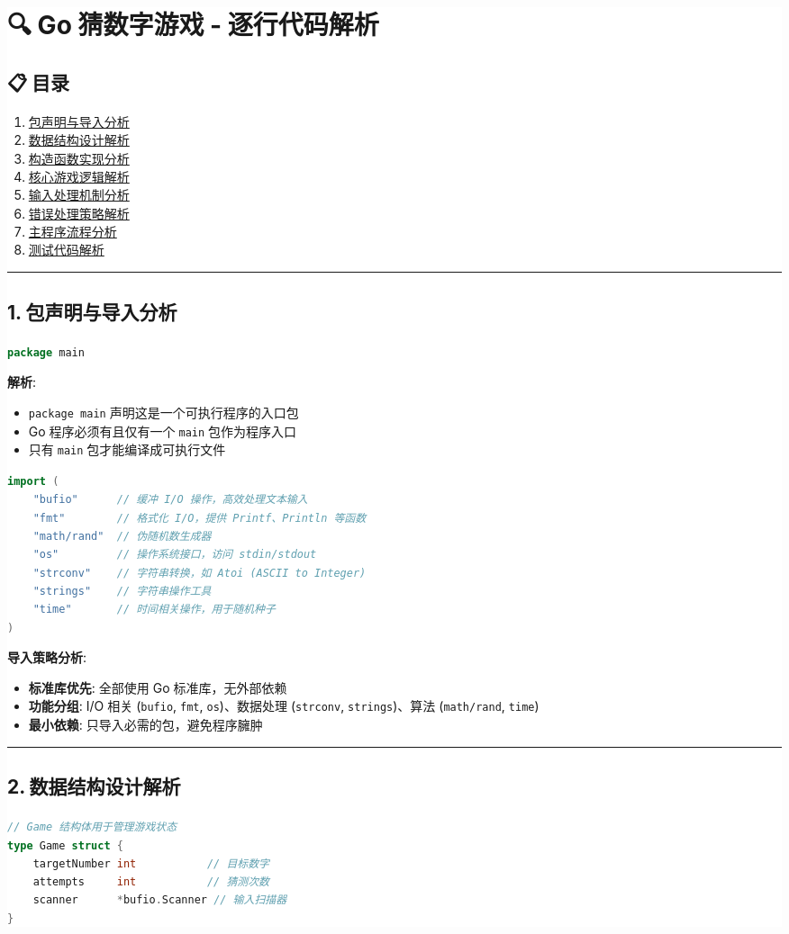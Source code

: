 # 🔍 Go 猜数字游戏 - 逐行代码解析

## 📋 目录

1. [包声明与导入分析](#包声明与导入分析)
2. [数据结构设计解析](#数据结构设计解析)
3. [构造函数实现分析](#构造函数实现分析)
4. [核心游戏逻辑解析](#核心游戏逻辑解析)
5. [输入处理机制分析](#输入处理机制分析)
6. [错误处理策略解析](#错误处理策略解析)
7. [主程序流程分析](#主程序流程分析)
8. [测试代码解析](#测试代码解析)

---

## 1. 包声明与导入分析

```go
package main
```
**解析**: 
- `package main` 声明这是一个可执行程序的入口包
- Go 程序必须有且仅有一个 `main` 包作为程序入口
- 只有 `main` 包才能编译成可执行文件

```go
import (
    "bufio"      // 缓冲 I/O 操作，高效处理文本输入
    "fmt"        // 格式化 I/O，提供 Printf、Println 等函数
    "math/rand"  // 伪随机数生成器
    "os"         // 操作系统接口，访问 stdin/stdout
    "strconv"    // 字符串转换，如 Atoi (ASCII to Integer)
    "strings"    // 字符串操作工具
    "time"       // 时间相关操作，用于随机种子
)
```

**导入策略分析**:
- **标准库优先**: 全部使用 Go 标准库，无外部依赖
- **功能分组**: I/O 相关 (`bufio`, `fmt`, `os`)、数据处理 (`strconv`, `strings`)、算法 (`math/rand`, `time`)
- **最小依赖**: 只导入必需的包，避免程序臃肿

---

## 2. 数据结构设计解析

```go
// Game 结构体用于管理游戏状态
type Game struct {
    targetNumber int           // 目标数字
    attempts     int           // 猜测次数
    scanner      *bufio.Scanner // 输入扫描器
}
```
